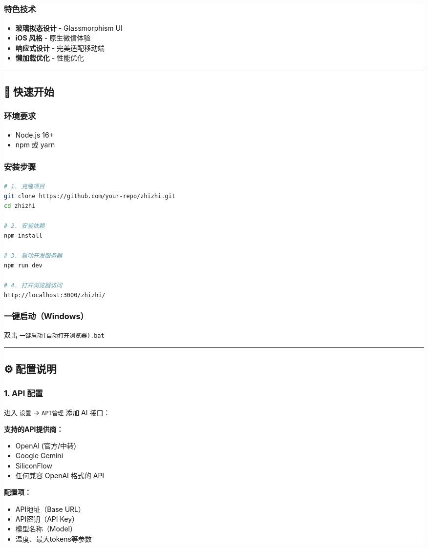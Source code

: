 ### 特色技术
- **玻璃拟态设计** - Glassmorphism UI
- **iOS 风格** - 原生微信体验
- **响应式设计** - 完美适配移动端
- **懒加载优化** - 性能优化

---

## 🚀 快速开始

### 环境要求
- Node.js 16+
- npm 或 yarn

### 安装步骤

```bash
# 1. 克隆项目
git clone https://github.com/your-repo/zhizhi.git
cd zhizhi

# 2. 安装依赖
npm install

# 3. 启动开发服务器
npm run dev

# 4. 打开浏览器访问
http://localhost:3000/zhizhi/
```

### 一键启动（Windows）
双击 `一键启动(自动打开浏览器).bat`

---

## ⚙️ 配置说明

### 1. API 配置

进入 `设置` → `API管理` 添加 AI 接口：

**支持的API提供商：**
- OpenAI (官方/中转)
- Google Gemini
- SiliconFlow
- 任何兼容 OpenAI 格式的 API

**配置项：**
- API地址（Base URL）
- API密钥（API Key）
- 模型名称（Model）
- 温度、最大tokens等参数
